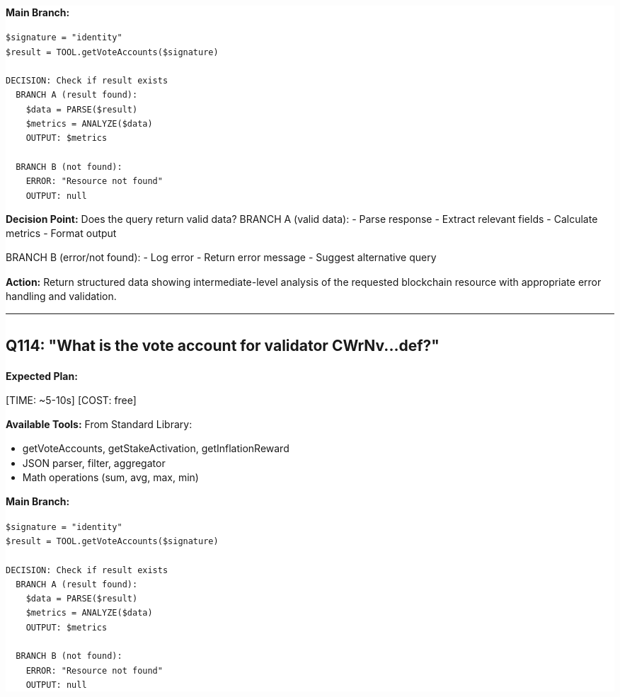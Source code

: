 **Main Branch:**
```
$signature = "identity"
$result = TOOL.getVoteAccounts($signature)

DECISION: Check if result exists
  BRANCH A (result found):
    $data = PARSE($result)
    $metrics = ANALYZE($data)
    OUTPUT: $metrics

  BRANCH B (not found):
    ERROR: "Resource not found"
    OUTPUT: null
```

**Decision Point:** Does the query return valid data?
  BRANCH A (valid data):
    - Parse response
    - Extract relevant fields
    - Calculate metrics
    - Format output

  BRANCH B (error/not found):
    - Log error
    - Return error message
    - Suggest alternative query

**Action:**
Return structured data showing intermediate-level analysis of the requested blockchain resource with appropriate error handling and validation.

---

## Q114: "What is the vote account for validator CWrNv...def?"

**Expected Plan:**

[TIME: ~5-10s] [COST: free]

**Available Tools:**
From Standard Library:
  - getVoteAccounts, getStakeActivation, getInflationReward
  - JSON parser, filter, aggregator
  - Math operations (sum, avg, max, min)

**Main Branch:**
```
$signature = "identity"
$result = TOOL.getVoteAccounts($signature)

DECISION: Check if result exists
  BRANCH A (result found):
    $data = PARSE($result)
    $metrics = ANALYZE($data)
    OUTPUT: $metrics

  BRANCH B (not found):
    ERROR: "Resource not found"
    OUTPUT: null
```
